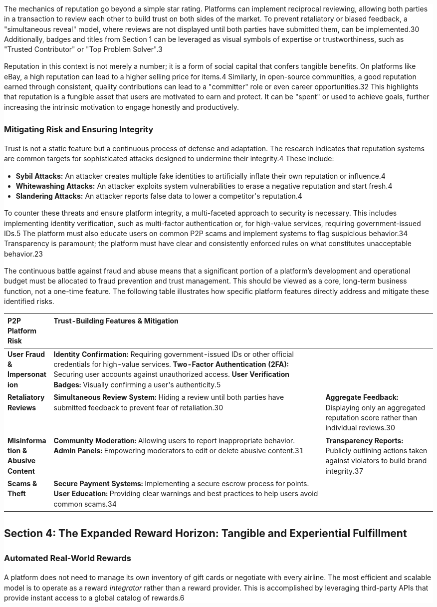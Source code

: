 The mechanics of reputation go beyond a simple star rating. Platforms can implement reciprocal reviewing, allowing both parties in a transaction to review each other to build trust on both sides of the market. To prevent retaliatory or biased feedback, a "simultaneous reveal" model, where reviews are not displayed until both parties have submitted them, can be implemented.30 Additionally, badges and titles from Section 1 can be leveraged as visual symbols of expertise or trustworthiness, such as "Trusted Contributor" or "Top Problem Solver".3

Reputation in this context is not merely a number; it is a form of social capital that confers tangible benefits. On platforms like eBay, a high reputation can lead to a higher selling price for items.4 Similarly, in open-source communities, a good reputation earned through consistent, quality contributions can lead to a "committer" role or even career opportunities.32 This highlights that reputation is a fungible asset that users are motivated to earn and protect. It can be "spent" or used to achieve goals, further increasing the intrinsic motivation to engage honestly and productively.

### **Mitigating Risk and Ensuring Integrity**

Trust is not a static feature but a continuous process of defense and adaptation. The research indicates that reputation systems are common targets for sophisticated attacks designed to undermine their integrity.4 These include:

* **Sybil Attacks:** An attacker creates multiple fake identities to artificially inflate their own reputation or influence.4  
* **Whitewashing Attacks:** An attacker exploits system vulnerabilities to erase a negative reputation and start fresh.4  
* **Slandering Attacks:** An attacker reports false data to lower a competitor's reputation.4

To counter these threats and ensure platform integrity, a multi-faceted approach to security is necessary. This includes implementing identity verification, such as multi-factor authentication or, for high-value services, requiring government-issued IDs.5 The platform must also educate users on common P2P scams and implement systems to flag suspicious behavior.34 Transparency is paramount; the platform must have clear and consistently enforced rules on what constitutes unacceptable behavior.23

The continuous battle against fraud and abuse means that a significant portion of a platform’s development and operational budget must be allocated to fraud prevention and trust management. This should be viewed as a core, long-term business function, not a one-time feature. The following table illustrates how specific platform features directly address and mitigate these identified risks.

| P2P Platform Risk | Trust-Building Features & Mitigation |  |
| :---- | :---- | :---- |
| **User Fraud & Impersonation** | **Identity Confirmation:** Requiring government-issued IDs or other official credentials for high-value services. **Two-Factor Authentication (2FA):** Securing user accounts against unauthorized access. **User Verification Badges:** Visually confirming a user's authenticity.5 |  |
| **Retaliatory Reviews** | **Simultaneous Review System:** Hiding a review until both parties have submitted feedback to prevent fear of retaliation.30 | **Aggregate Feedback:** Displaying only an aggregated reputation score rather than individual reviews.30 |
| **Misinformation & Abusive Content** | **Community Moderation:** Allowing users to report inappropriate behavior. **Admin Panels:** Empowering moderators to edit or delete abusive content.31 | **Transparency Reports:** Publicly outlining actions taken against violators to build brand integrity.37 |
| **Scams & Theft** | **Secure Payment Systems:** Implementing a secure escrow process for points. **User Education:** Providing clear warnings and best practices to help users avoid common scams.34 |  |

## **Section 4: The Expanded Reward Horizon: Tangible and Experiential Fulfillment**

### **Automated Real-World Rewards**

A platform does not need to manage its own inventory of gift cards or negotiate with every airline. The most efficient and scalable model is to operate as a reward *integrator* rather than a reward provider. This is accomplished by leveraging third-party APIs that provide instant access to a global catalog of rewards.6
